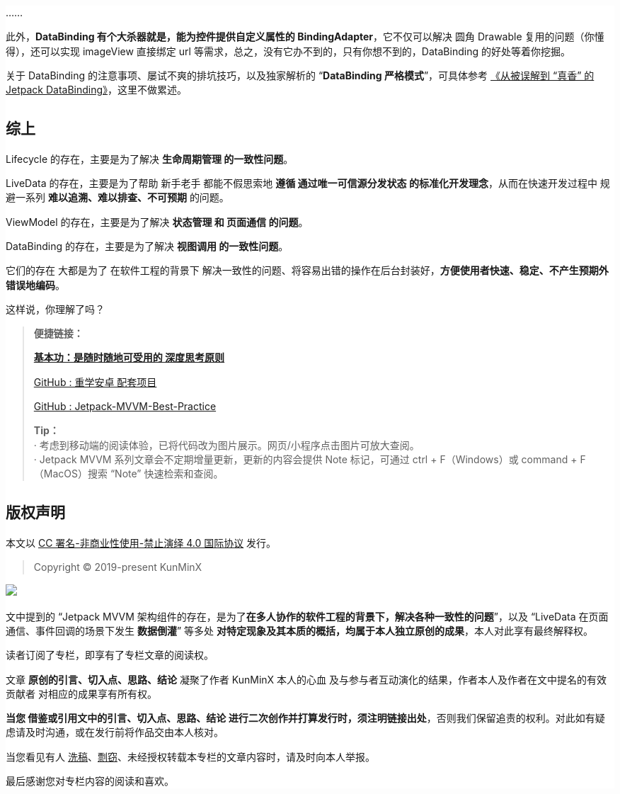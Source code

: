 ……

此外，**DataBinding 有个大杀器就是，能为控件提供自定义属性的 BindingAdapter**，它不仅可以解决 圆角 Drawable 复用的问题（你懂得），还可以实现 imageView 直接绑定 url 等需求，总之，没有它办不到的，只有你想不到的，DataBinding 的好处等着你挖掘。

关于 DataBinding 的注意事项、屡试不爽的排坑技巧，以及独家解析的 “**DataBinding 严格模式**”，可具体参考 [《从被误解到 “真香” 的 Jetpack DataBinding》](https://xiaozhuanlan.com/topic/9816742350)，这里不做累述。

## 综上

Lifecycle 的存在，主要是为了解决 **生命周期管理 的一致性问题**。

LiveData 的存在，主要是为了帮助 新手老手 都能不假思索地 **遵循 通过唯一可信源分发状态 的标准化开发理念**，从而在快速开发过程中 规避一系列 **难以追溯、难以排查、不可预期** 的问题。

ViewModel 的存在，主要是为了解决 **状态管理 和 页面通信 的问题**。

DataBinding 的存在，主要是为了解决 **视图调用 的一致性问题**。

它们的存在 大都是为了 在软件工程的背景下 解决一致性的问题、将容易出错的操作在后台封装好，**方便使用者快速、稳定、不产生预期外错误地编码**。

这样说，你理解了吗？

> **便捷链接：**
> 
> **[基本功：是随时随地可受用的 深度思考原则](https://xiaozhuanlan.com/topic/9837051426)**
> 
> [GitHub : 重学安卓 配套项目](https://github.com/KunMinX/Relearn-Android)
> 
> [GitHub : Jetpack-MVVM-Best-Practice](https://github.com/KunMinX/Jetpack-MVVM-Best-Practice)
> 
> **Tip：**  
> · 考虑到移动端的阅读体验，已将代码改为图片展示。网页/小程序点击图片可放大查阅。  
> · Jetpack MVVM 系列文章会不定期增量更新，更新的内容会提供 Note 标记，可通过 ctrl + F（Windows）或 command + F（MacOS）搜索 “Note” 快速检索和查阅。

## 版权声明

本文以 [CC 署名-非商业性使用-禁止演绎 4.0 国际协议](https://creativecommons.org/licenses/by-nc-nd/4.0/deed.zh) 发行。

> Copyright © 2019-present KunMinX

![](https://images.xiaozhuanlan.com/photo/2020/9681e5b7c349963e31803c336b673352.png)

文中提到的 “Jetpack MVVM 架构组件的存在，是为了**在多人协作的软件工程的背景下，解决各种一致性的问题**”，以及 “LiveData 在页面通信、事件回调的场景下发生 **数据倒灌**” 等多处 **对特定现象及其本质的概括，均属于本人独立原创的成果**，本人对此享有最终解释权。

读者订阅了专栏，即享有了专栏文章的阅读权。

文章 **原创的引言、切入点、思路、结论** 凝聚了作者 KunMinX 本人的心血 及与参与者互动演化的结果，作者本人及作者在文中提名的有效贡献者 对相应的成果享有所有权。

**当您 借鉴或引用文中的引言、切入点、思路、结论 进行二次创作并打算发行时，须注明链接出处**，否则我们保留追责的权利。对此如有疑虑请及时沟通，或在发行前将作品交由本人核对。

当您看见有人 [洗稿](https://baike.baidu.com/item/%E6%B4%97%E7%A8%BF/20862574?fr=aladdin)、[剽窃](https://baike.baidu.com/item/%E5%89%BD%E7%AA%83/9398357?fr=aladdin)、未经授权转载本专栏的文章内容时，请及时向本人举报。

最后感谢您对专栏内容的阅读和喜欢。